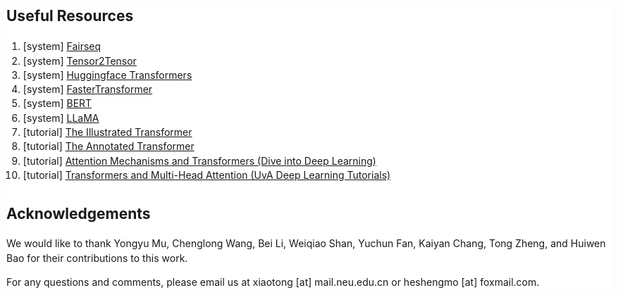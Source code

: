## Useful Resources

1. [system] [Fairseq](https://github.com/facebookresearch/fairseq)
2. [system] [Tensor2Tensor](https://github.com/tensorflow/tensor2tensor)
3. [system] [Huggingface Transformers](https://github.com/huggingface/transformers)
4. [system] [FasterTransformer](https://github.com/NVIDIA/FasterTransformer)
5. [system] [BERT](https://github.com/google-research/bert)
6. [system] [LLaMA](https://github.com/facebookresearch/llama)
7. [tutorial] [The Illustrated Transformer](https://jalammar.github.io/illustrated-transformer/)
8. [tutorial] [The Annotated Transformer](https://nlp.seas.harvard.edu/2018/04/03/attention.html)
9. [tutorial] [Attention Mechanisms and Transformers (Dive into Deep Learning)](https://d2l.ai/chapter_attention-mechanisms-and-transformers/index.html)
10. [tutorial] [Transformers and Multi-Head Attention (UvA Deep Learning Tutorials)](https://uvadlc-notebooks.readthedocs.io/en/latest/tutorial_notebooks/tutorial6/Transformers_and_MHAttention.html)

## Acknowledgements

We would like to thank Yongyu Mu, Chenglong Wang, Bei Li, Weiqiao Shan, Yuchun Fan, Kaiyan Chang, Tong Zheng, and Huiwen Bao for their contributions to this work.

For any questions and comments, please email us at xiaotong [at] mail.neu.edu.cn or heshengmo [at] foxmail.com.

